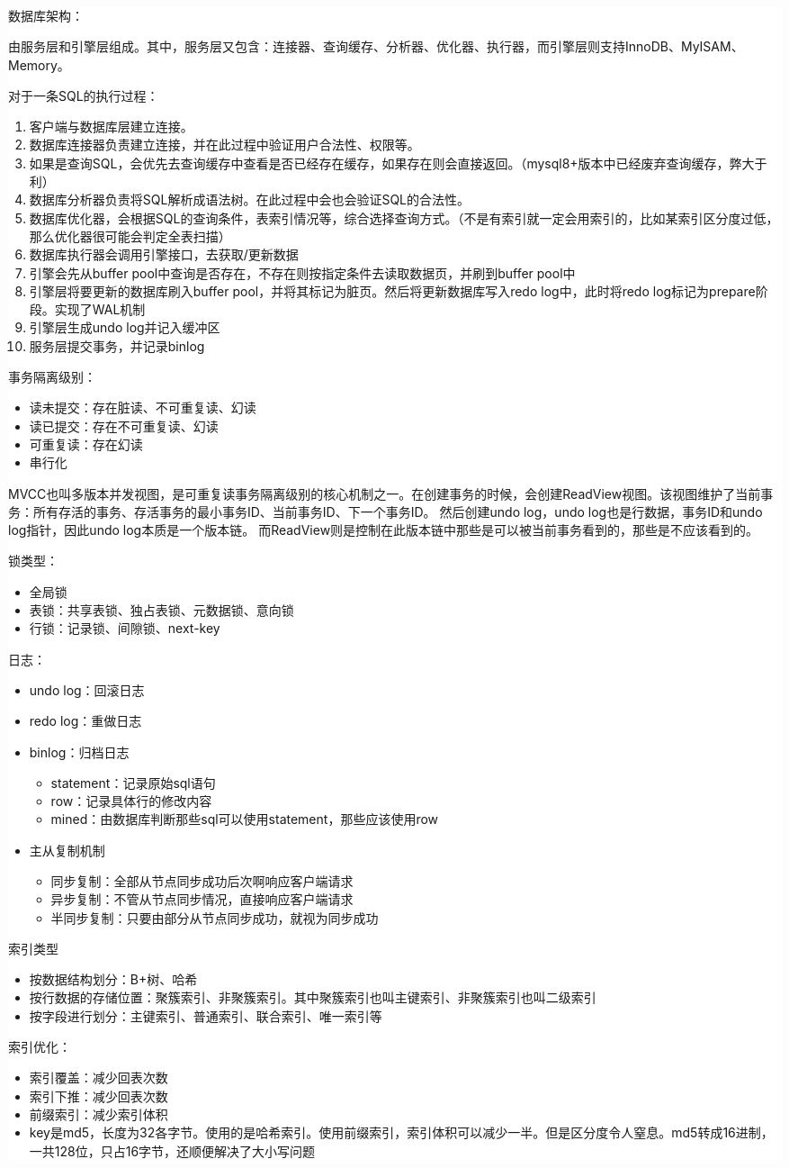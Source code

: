 数据库架构：

由服务层和引擎层组成。其中，服务层又包含：连接器、查询缓存、分析器、优化器、执行器，而引擎层则支持InnoDB、MyISAM、Memory。

对于一条SQL的执行过程：
1. 客户端与数据库层建立连接。
2. 数据库连接器负责建立连接，并在此过程中验证用户合法性、权限等。
3. 如果是查询SQL，会优先去查询缓存中查看是否已经存在缓存，如果存在则会直接返回。（mysql8+版本中已经废弃查询缓存，弊大于利）
4. 数据库分析器负责将SQL解析成语法树。在此过程中会也会验证SQL的合法性。
5. 数据库优化器，会根据SQL的查询条件，表索引情况等，综合选择查询方式。（不是有索引就一定会用索引的，比如某索引区分度过低，那么优化器很可能会判定全表扫描）
6. 数据库执行器会调用引擎接口，去获取/更新数据
7. 引擎会先从buffer pool中查询是否存在，不存在则按指定条件去读取数据页，并刷到buffer pool中
8. 引擎层将要更新的数据库刷入buffer pool，并将其标记为脏页。然后将更新数据库写入redo log中，此时将redo log标记为prepare阶段。实现了WAL机制
9. 引擎层生成undo log并记入缓冲区
10. 服务层提交事务，并记录binlog

事务隔离级别：
- 读未提交：存在脏读、不可重复读、幻读
- 读已提交：存在不可重复读、幻读
- 可重复读：存在幻读
- 串行化

MVCC也叫多版本并发视图，是可重复读事务隔离级别的核心机制之一。在创建事务的时候，会创建ReadView视图。该视图维护了当前事务：所有存活的事务、存活事务的最小事务ID、当前事务ID、下一个事务ID。
然后创建undo log，undo log也是行数据，事务ID和undo log指针，因此undo log本质是一个版本链。
而ReadView则是控制在此版本链中那些是可以被当前事务看到的，那些是不应该看到的。

锁类型：
- 全局锁
- 表锁：共享表锁、独占表锁、元数据锁、意向锁
- 行锁：记录锁、间隙锁、next-key

日志：
- undo log：回滚日志
- redo log：重做日志
- binlog：归档日志
  - statement：记录原始sql语句
  - row：记录具体行的修改内容
  - mined：由数据库判断那些sql可以使用statement，那些应该使用row

- 主从复制机制
  - 同步复制：全部从节点同步成功后次啊响应客户端请求
  - 异步复制：不管从节点同步情况，直接响应客户端请求
  - 半同步复制：只要由部分从节点同步成功，就视为同步成功

索引类型
- 按数据结构划分：B+树、哈希
- 按行数据的存储位置：聚簇索引、非聚簇索引。其中聚簇索引也叫主键索引、非聚簇索引也叫二级索引
- 按字段进行划分：主键索引、普通索引、联合索引、唯一索引等

索引优化：
- 索引覆盖：减少回表次数
- 索引下推：减少回表次数
- 前缀索引：减少索引体积
- key是md5，长度为32各字节。使用的是哈希索引。使用前缀索引，索引体积可以减少一半。但是区分度令人窒息。md5转成16进制，一共128位，只占16字节，还顺便解决了大小写问题
